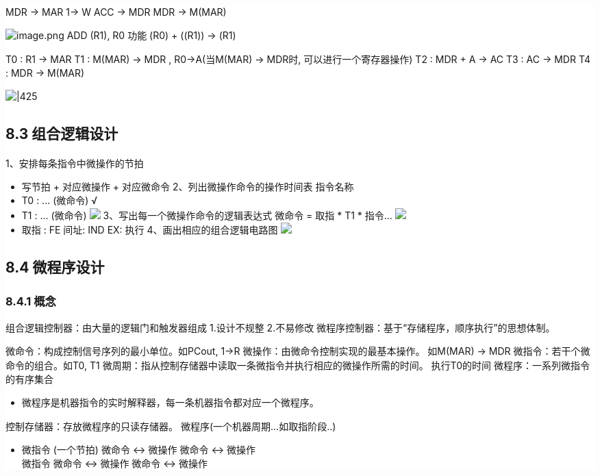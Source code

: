 MDR -> MAR 1-> W
ACC -> MDR
MDR -> M(MAR)

![image.png](http://verification.fengzhongzhihan.top/202405141752677.png)
ADD (R1), R0  功能 (R0) + ((R1)) -> (R1)

T0 :  R1 -> MAR
T1 : M(MAR) -> MDR , R0->A(当M(MAR) -> MDR时, 可以进行一个寄存器操作)
T2 : MDR + A -> AC
T3 : AC -> MDR
T4 : MDR -> M(MAR)

![|425](http://verification.fengzhongzhihan.top/202406261450160.png)


## 8.3 组合逻辑设计
1、安排每条指令中微操作的节拍
- 写节拍  + 对应微操作 + 对应微命令
2、列出微操作命令的操作时间表
		         指令名称
 - T0 : ... (微命令)  √
-  T1 : ... (微命令)
![](http://verification.fengzhongzhihan.top/202405152021206.png)
3、写出每一个微操作命令的逻辑表达式
微命令 = 取指 * T1 * 指令... 
![](http://verification.fengzhongzhihan.top/202405152021981.png)
- 取指 : FE 间址: IND EX: 执行
4、画出相应的组合逻辑电路图
![](http://verification.fengzhongzhihan.top/202406261458095.png)

## 8.4 微程序设计

### 8.4.1 概念
组合逻辑控制器：由大量的逻辑门和触发器组成
1.设计不规整
2.不易修改
微程序控制器：基于“存储程序，顺序执行”的思想体制。

微命令：构成控制信号序列的最小单位。如PCout, 1->R
微操作：由微命令控制实现的最基本操作。 如M(MAR) -> MDR
微指令：若干个微命令的组合。如T0, T1
微周期：指从控制存储器中读取一条微指令并执行相应的微操作所需的时间。 执行T0的时间
微程序：一系列微指令的有序集合
- 微程序是机器指令的实时解释器，每一条机器指令都对应一个微程序。 

控制存储器：存放微程序的只读存储器。
微程序(一个机器周期...如取指阶段..)
- 微指令 (一个节拍)
		微命令 <-> 微操作
		微命令 <-> 微操作\
	微指令
		微命令 <-> 微操作
		微命令 <-> 微操作
